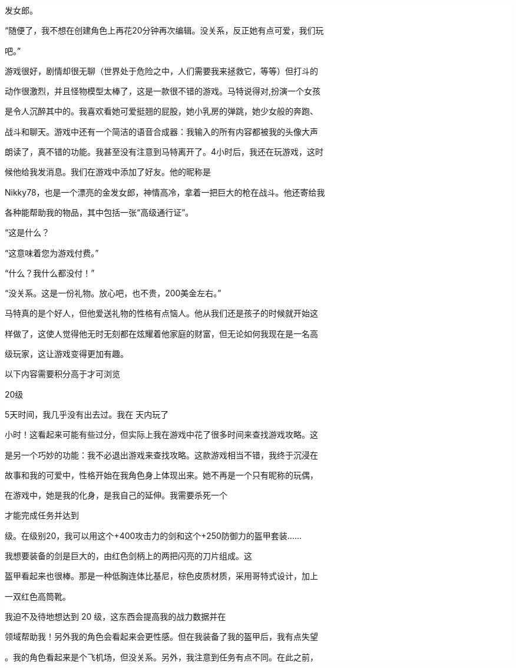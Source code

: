 发女郎。

“随便了，我不想在创建角色上再花20分钟再次编辑。没关系，反正她有点可爱，我们玩

吧。”

游戏很好，剧情却很无聊（世界处于危险之中，人们需要我来拯救它，等等）但打斗的

动作很激烈，并且怪物模型太棒了，这是一款很不错的游戏。马特说得对,扮演一个女孩

是令人沉醉其中的。我喜欢看她可爱挺翘的屁股，她小乳房的弹跳，她少女般的奔跑、

战斗和聊天。游戏中还有一个简洁的语音合成器：我输入的所有内容都被我的头像大声

朗读了，真不错的功能。我甚至没有注意到马特离开了。4小时后，我还在玩游戏，这时

候他给我发消息。我们在游戏中添加了好友。他的昵称是

Nikky78，也是一个漂亮的金发女郎，神情高冷，拿着一把巨大的枪在战斗。他还寄给我

各种能帮助我的物品，其中包括一张“高级通行证”。

“这是什么？

“这意味着您为游戏付费。”

“什么？我什么都没付！”

“没关系。这是一份礼物。放心吧，也不贵，200美金左右。”

马特真的是个好人，但他爱送礼物的性格有点恼人。他从我们还是孩子的时候就开始这

样做了，这使人觉得他无时无刻都在炫耀着他家庭的财富，但无论如何我现在是一名高

级玩家，这让游戏变得更加有趣。

以下内容需要积分高于才可浏览

20级

5天时间，我几乎没有出去过。我在 天内玩了

小时！这看起来可能有些过分，但实际上我在游戏中花了很多时间来查找游戏攻略。这

是另一个巧妙的功能：我不必退出游戏来查找攻略。这款游戏相当不错，我终于沉浸在

故事和我的可爱中，性格开始在我角色身上体现出来。她不再是一个只有昵称的玩偶，

在游戏中，她是我的化身，是我自己的延伸。我需要杀死一个

才能完成任务并达到

级。在级别20，我可以用这个+400攻击力的剑和这个+250防御力的盔甲套装......

我想要装备的剑是巨大的，由红色剑柄上的两把闪亮的刀片组成。这

盔甲看起来也很棒。那是一种低胸连体比基尼，棕色皮质材质，采用哥特式设计，加上

一双红色高筒靴。

我迫不及待地想达到 20 级，这东西会提高我的战力数据并在

领域帮助我！另外我的角色会看起来会更性感。但在我装备了我的盔甲后，我有点失望

。我的角色看起来是个飞机场，但没关系。另外，我注意到任务有点不同。在此之前，
